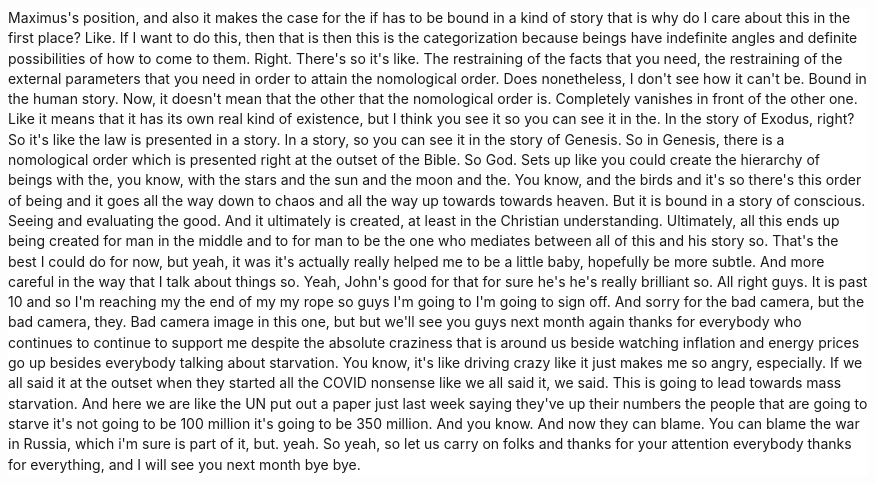 Maximus's position, and also it makes the case for the if has to be bound in a kind of story that is why do I care about this in the first place? Like. If I want to do this, then that is then this is the categorization because beings have indefinite angles and definite possibilities of how to come to them. Right. There's so it's like. The restraining of the facts that you need, the restraining of the external parameters that you need in order to attain the nomological order. Does nonetheless, I don't see how it can't be. Bound in the human story. Now, it doesn't mean that the other that the nomological order is. Completely vanishes in front of the other one. Like it means that it has its own real kind of existence, but I think you see it so you can see it in the. In the story of Exodus, right? So it's like the law is presented in a story. In a story, so you can see it in the story of Genesis. So in Genesis, there is a nomological order which is presented right at the outset of the Bible. So God. Sets up like you could create the hierarchy of beings with the, you know, with the stars and the sun and the moon and the. You know, and the birds and it's so there's this order of being and it goes all the way down to chaos and all the way up towards towards heaven. But it is bound in a story of conscious. Seeing and evaluating the good. And it ultimately is created, at least in the Christian understanding. Ultimately, all this ends up being created for man in the middle and to for man to be the one who mediates between all of this and his story so. That's the best I could do for now, but yeah, it was it's actually really helped me to be a little baby, hopefully be more subtle. And more careful in the way that I talk about things so. Yeah, John's good for that for sure he's he's really brilliant so. All right guys. It is past 10 and so I'm reaching my the end of my my rope so guys I'm going to I'm going to sign off. And sorry for the bad camera, but the bad camera, they. Bad camera image in this one, but but we'll see you guys next month again thanks for everybody who continues to continue to support me despite the absolute craziness that is around us beside watching inflation and energy prices go up besides everybody talking about starvation. You know, it's like driving crazy like it just makes me so angry, especially. If we all said it at the outset when they started all the COVID nonsense like we all said it, we said. This is going to lead towards mass starvation. And here we are like the UN put out a paper just last week saying they've up their numbers the people that are going to starve it's not going to be 100 million it's going to be 350 million. And you know. And now they can blame. You can blame the war in Russia, which i'm sure is part of it, but. yeah. So yeah, so let us carry on folks and thanks for your attention everybody thanks for everything, and I will see you next month bye bye.